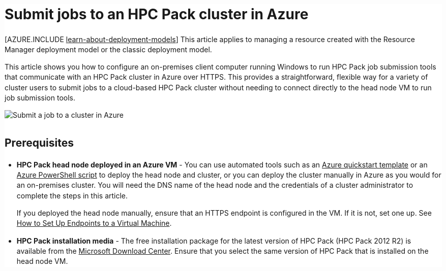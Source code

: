 <properties
 pageTitle="Submit jobs to an HPC Pack cluster in Azure | Microsoft Azure"
 description="Lear how to set up an on-premises computer to submit jobs to an HPC Pack cluster in Azure"
 services="virtual-machines"
 documentationCenter=""
 authors="dlepow"
 manager="timlt"
 editor=""
 tags="azure-resource-manager,azure-service-management"/>
<tags
ms.service="virtual-machines"
 ms.devlang="na"
 ms.topic="article"
 ms.tgt_pltfrm="vm-multiple"
 ms.workload="big-compute"
 ms.date="09/28/2015"
 ms.author="danlep"/>

# Submit jobs to an HPC Pack cluster in Azure

[AZURE.INCLUDE [learn-about-deployment-models](../../includes/learn-about-deployment-models-include.md)] This article applies to managing a resource created with the Resource Manager deployment model or the classic deployment model.

This article shows you how to configure an on-premises client computer running Windows to
run HPC Pack job submission tools that communicate with an HPC Pack
cluster in Azure over HTTPS. This provides a straightforward, flexible
way for a variety of cluster users to submit jobs to a cloud-based HPC
Pack cluster without needing to connect directly to the head node VM to
run job submission tools.

![Submit a job to a cluster in Azure][jobsubmit]

## Prerequisites

* **HPC Pack head node deployed in an Azure VM** - You can use
automated tools such as an [Azure quickstart template](https://azure.microsoft.com/en-us/documentation/templates/) or an [Azure PowerShell script](virtual-machines-hpcpack-cluster-powershell-script.md)
to deploy the head node and cluster, or you can deploy the cluster
manually in Azure as you would for an on-premises cluster. You will need the DNS
name of the head node and the credentials of a cluster administrator to
complete the steps in this article.

    If you deployed the head node manually, ensure that an HTTPS endpoint is configured in the VM. If it is not, set one up. See [How to Set Up Endpoints to a Virtual
Machine](virtual-machines-set-up-endpoints.md).

* **HPC Pack installation media** - The free installation package for the
latest version of HPC Pack (HPC Pack 2012 R2) is available from the
[Microsoft Download
Center](http://go.microsoft.com/fwlink/?LinkId=328024). Ensure that you
select the same version of HPC Pack that is installed on the head node
VM.


[jobsubmit]: ./media/virtual-machines-hpcpack-cluster-submit-jobs/jobsubmit.png
